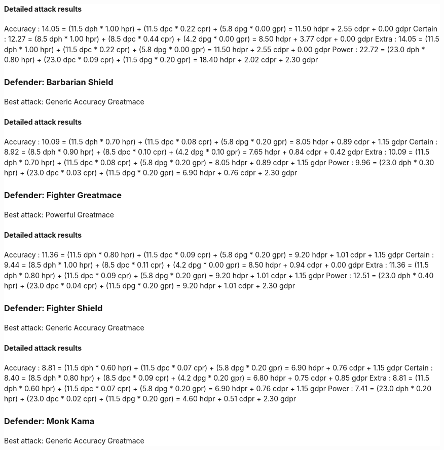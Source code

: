 #### Detailed attack results
Accuracy     : 14.05 = (11.5 dph * 1.00 hpr) + (11.5 dpc * 0.22 cpr) + (5.8 dpg * 0.00 gpr) = 11.50 hdpr + 2.55 cdpr + 0.00 gdpr
Certain      : 12.27 = (8.5 dph * 1.00 hpr) + (8.5 dpc * 0.44 cpr) + (4.2 dpg * 0.00 gpr) = 8.50 hdpr + 3.77 cdpr + 0.00 gdpr
Extra        : 14.05 = (11.5 dph * 1.00 hpr) + (11.5 dpc * 0.22 cpr) + (5.8 dpg * 0.00 gpr) = 11.50 hdpr + 2.55 cdpr + 0.00 gdpr
Power        : 22.72 = (23.0 dph * 0.80 hpr) + (23.0 dpc * 0.09 cpr) + (11.5 dpg * 0.20 gpr) = 18.40 hdpr + 2.02 cdpr + 2.30 gdpr

### Defender: Barbarian Shield
Best attack: Generic Accuracy Greatmace

#### Detailed attack results
Accuracy     : 10.09 = (11.5 dph * 0.70 hpr) + (11.5 dpc * 0.08 cpr) + (5.8 dpg * 0.20 gpr) = 8.05 hdpr + 0.89 cdpr + 1.15 gdpr
Certain      : 8.92 = (8.5 dph * 0.90 hpr) + (8.5 dpc * 0.10 cpr) + (4.2 dpg * 0.10 gpr) = 7.65 hdpr + 0.84 cdpr + 0.42 gdpr
Extra        : 10.09 = (11.5 dph * 0.70 hpr) + (11.5 dpc * 0.08 cpr) + (5.8 dpg * 0.20 gpr) = 8.05 hdpr + 0.89 cdpr + 1.15 gdpr
Power        : 9.96 = (23.0 dph * 0.30 hpr) + (23.0 dpc * 0.03 cpr) + (11.5 dpg * 0.20 gpr) = 6.90 hdpr + 0.76 cdpr + 2.30 gdpr

### Defender: Fighter Greatmace
Best attack: Powerful Greatmace

#### Detailed attack results
Accuracy     : 11.36 = (11.5 dph * 0.80 hpr) + (11.5 dpc * 0.09 cpr) + (5.8 dpg * 0.20 gpr) = 9.20 hdpr + 1.01 cdpr + 1.15 gdpr
Certain      : 9.44 = (8.5 dph * 1.00 hpr) + (8.5 dpc * 0.11 cpr) + (4.2 dpg * 0.00 gpr) = 8.50 hdpr + 0.94 cdpr + 0.00 gdpr
Extra        : 11.36 = (11.5 dph * 0.80 hpr) + (11.5 dpc * 0.09 cpr) + (5.8 dpg * 0.20 gpr) = 9.20 hdpr + 1.01 cdpr + 1.15 gdpr
Power        : 12.51 = (23.0 dph * 0.40 hpr) + (23.0 dpc * 0.04 cpr) + (11.5 dpg * 0.20 gpr) = 9.20 hdpr + 1.01 cdpr + 2.30 gdpr

### Defender: Fighter Shield
Best attack: Generic Accuracy Greatmace

#### Detailed attack results
Accuracy     : 8.81 = (11.5 dph * 0.60 hpr) + (11.5 dpc * 0.07 cpr) + (5.8 dpg * 0.20 gpr) = 6.90 hdpr + 0.76 cdpr + 1.15 gdpr
Certain      : 8.40 = (8.5 dph * 0.80 hpr) + (8.5 dpc * 0.09 cpr) + (4.2 dpg * 0.20 gpr) = 6.80 hdpr + 0.75 cdpr + 0.85 gdpr
Extra        : 8.81 = (11.5 dph * 0.60 hpr) + (11.5 dpc * 0.07 cpr) + (5.8 dpg * 0.20 gpr) = 6.90 hdpr + 0.76 cdpr + 1.15 gdpr
Power        : 7.41 = (23.0 dph * 0.20 hpr) + (23.0 dpc * 0.02 cpr) + (11.5 dpg * 0.20 gpr) = 4.60 hdpr + 0.51 cdpr + 2.30 gdpr

### Defender: Monk Kama
Best attack: Generic Accuracy Greatmace
